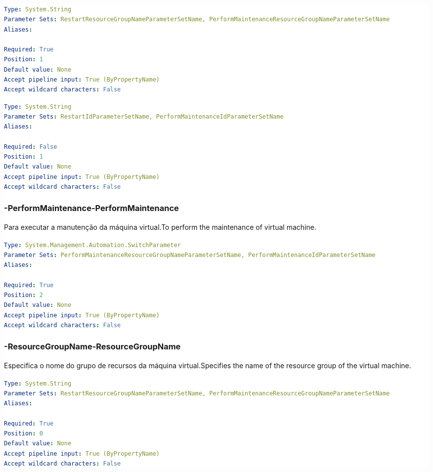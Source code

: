```yaml
Type: System.String
Parameter Sets: RestartResourceGroupNameParameterSetName, PerformMaintenanceResourceGroupNameParameterSetName
Aliases:

Required: True
Position: 1
Default value: None
Accept pipeline input: True (ByPropertyName)
Accept wildcard characters: False
```

```yaml
Type: System.String
Parameter Sets: RestartIdParameterSetName, PerformMaintenanceIdParameterSetName
Aliases:

Required: False
Position: 1
Default value: None
Accept pipeline input: True (ByPropertyName)
Accept wildcard characters: False
```

### <span data-ttu-id="bbf8a-123">-PerformMaintenance</span><span class="sxs-lookup"><span data-stu-id="bbf8a-123">-PerformMaintenance</span></span>
<span data-ttu-id="bbf8a-124">Para executar a manutenção da máquina virtual.</span><span class="sxs-lookup"><span data-stu-id="bbf8a-124">To perform the maintenance of virtual machine.</span></span>

```yaml
Type: System.Management.Automation.SwitchParameter
Parameter Sets: PerformMaintenanceResourceGroupNameParameterSetName, PerformMaintenanceIdParameterSetName
Aliases:

Required: True
Position: 2
Default value: None
Accept pipeline input: True (ByPropertyName)
Accept wildcard characters: False
```

### <span data-ttu-id="bbf8a-125">-ResourceGroupName</span><span class="sxs-lookup"><span data-stu-id="bbf8a-125">-ResourceGroupName</span></span>
<span data-ttu-id="bbf8a-126">Especifica o nome do grupo de recursos da máquina virtual.</span><span class="sxs-lookup"><span data-stu-id="bbf8a-126">Specifies the name of the resource group of the virtual machine.</span></span>

```yaml
Type: System.String
Parameter Sets: RestartResourceGroupNameParameterSetName, PerformMaintenanceResourceGroupNameParameterSetName
Aliases:

Required: True
Position: 0
Default value: None
Accept pipeline input: True (ByPropertyName)
Accept wildcard characters: False
```
